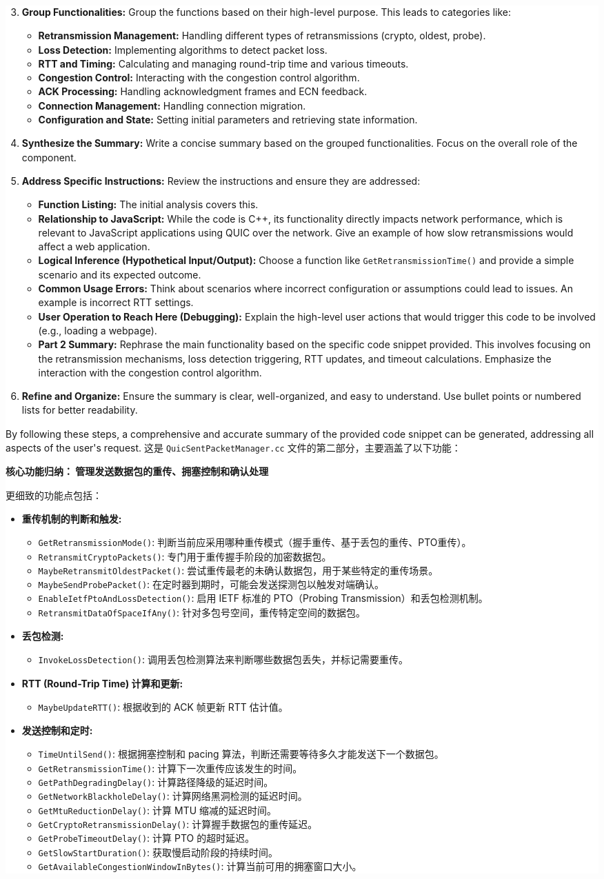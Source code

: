 3. **Group Functionalities:**  Group the functions based on their high-level purpose. This leads to categories like:
    * **Retransmission Management:** Handling different types of retransmissions (crypto, oldest, probe).
    * **Loss Detection:** Implementing algorithms to detect packet loss.
    * **RTT and Timing:** Calculating and managing round-trip time and various timeouts.
    * **Congestion Control:** Interacting with the congestion control algorithm.
    * **ACK Processing:** Handling acknowledgment frames and ECN feedback.
    * **Connection Management:** Handling connection migration.
    * **Configuration and State:** Setting initial parameters and retrieving state information.

4. **Synthesize the Summary:** Write a concise summary based on the grouped functionalities. Focus on the overall role of the component.

5. **Address Specific Instructions:**  Review the instructions and ensure they are addressed:
    * **Function Listing:** The initial analysis covers this.
    * **Relationship to JavaScript:** While the code is C++, its functionality directly impacts network performance, which is relevant to JavaScript applications using QUIC over the network. Give an example of how slow retransmissions would affect a web application.
    * **Logical Inference (Hypothetical Input/Output):** Choose a function like `GetRetransmissionTime()` and provide a simple scenario and its expected outcome.
    * **Common Usage Errors:** Think about scenarios where incorrect configuration or assumptions could lead to issues. An example is incorrect RTT settings.
    * **User Operation to Reach Here (Debugging):** Explain the high-level user actions that would trigger this code to be involved (e.g., loading a webpage).
    * **Part 2 Summary:**  Rephrase the main functionality based on the specific code snippet provided. This involves focusing on the retransmission mechanisms, loss detection triggering, RTT updates, and timeout calculations. Emphasize the interaction with the congestion control algorithm.

6. **Refine and Organize:**  Ensure the summary is clear, well-organized, and easy to understand. Use bullet points or numbered lists for better readability.

By following these steps, a comprehensive and accurate summary of the provided code snippet can be generated, addressing all aspects of the user's request.
这是 `QuicSentPacketManager.cc` 文件的第二部分，主要涵盖了以下功能：

**核心功能归纳： 管理发送数据包的重传、拥塞控制和确认处理**

更细致的功能点包括：

* **重传机制的判断和触发:**
    *  `GetRetransmissionMode()`:  判断当前应采用哪种重传模式（握手重传、基于丢包的重传、PTO重传）。
    *  `RetransmitCryptoPackets()`:  专门用于重传握手阶段的加密数据包。
    *  `MaybeRetransmitOldestPacket()`:  尝试重传最老的未确认数据包，用于某些特定的重传场景。
    *  `MaybeSendProbePacket()`:  在定时器到期时，可能会发送探测包以触发对端确认。
    *  `EnableIetfPtoAndLossDetection()`:  启用 IETF 标准的 PTO（Probing Transmission）和丢包检测机制。
    *  `RetransmitDataOfSpaceIfAny()`:  针对多包号空间，重传特定空间的数据包。

* **丢包检测:**
    *  `InvokeLossDetection()`:  调用丢包检测算法来判断哪些数据包丢失，并标记需要重传。

* **RTT (Round-Trip Time) 计算和更新:**
    *  `MaybeUpdateRTT()`:  根据收到的 ACK 帧更新 RTT 估计值。

* **发送控制和定时:**
    *  `TimeUntilSend()`:  根据拥塞控制和 pacing 算法，判断还需要等待多久才能发送下一个数据包。
    *  `GetRetransmissionTime()`:  计算下一次重传应该发生的时间。
    *  `GetPathDegradingDelay()`:  计算路径降级的延迟时间。
    *  `GetNetworkBlackholeDelay()`:  计算网络黑洞检测的延迟时间。
    *  `GetMtuReductionDelay()`:  计算 MTU 缩减的延迟时间。
    *  `GetCryptoRetransmissionDelay()`:  计算握手数据包的重传延迟。
    *  `GetProbeTimeoutDelay()`:  计算 PTO 的超时延迟。
    *  `GetSlowStartDuration()`:  获取慢启动阶段的持续时间。
    *  `GetAvailableCongestionWindowInBytes()`:  计算当前可用的拥塞窗口大小。
